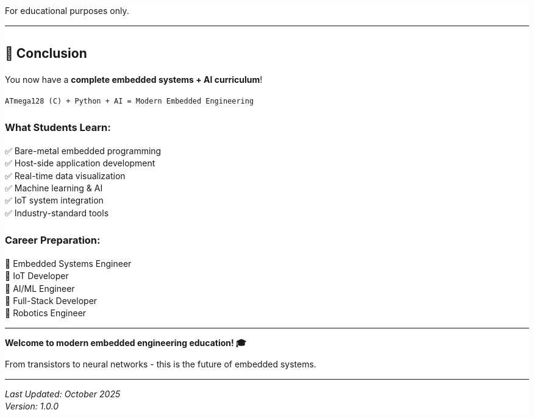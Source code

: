 For educational purposes only.

---

## 🎉 Conclusion

You now have a **complete embedded systems + AI curriculum**!

```
ATmega128 (C) + Python + AI = Modern Embedded Engineering
```

### What Students Learn:
✅ Bare-metal embedded programming  
✅ Host-side application development  
✅ Real-time data visualization  
✅ Machine learning & AI  
✅ IoT system integration  
✅ Industry-standard tools  

### Career Preparation:
🚀 Embedded Systems Engineer  
🚀 IoT Developer  
🚀 AI/ML Engineer  
🚀 Full-Stack Developer  
🚀 Robotics Engineer  

---

**Welcome to modern embedded engineering education! 🎓**

From transistors to neural networks - this is the future of embedded systems.

---

*Last Updated: October 2025*  
*Version: 1.0.0*


